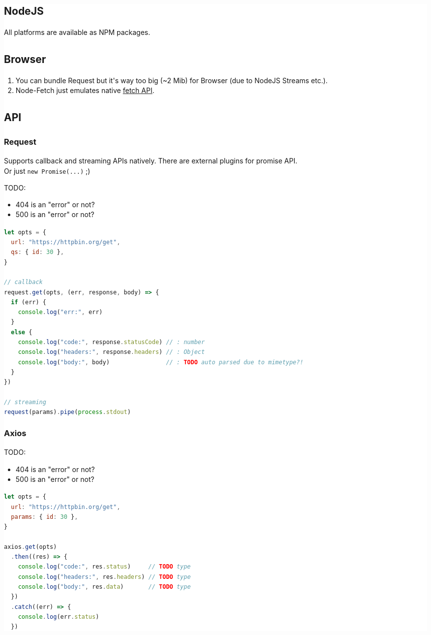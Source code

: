## NodeJS

All platforms are available as NPM packages.

## Browser

1. You can bundle Request but it's way too big (~2 Mib) for Browser (due to NodeJS Streams etc.).
2. Node-Fetch just emulates native [fetch API](https://developer.mozilla.org/en/docs/Web/API/Fetch_API).

## API

### Request

Supports callback and streaming APIs natively. There are external plugins for promise API.<br/>
Or just `new Promise(...)` ;)

TODO:
* 404 is an "error" or not? 
* 500 is an "error" or not?

```js
let opts = {
  url: "https://httpbin.org/get",
  qs: { id: 30 },
}

// callback
request.get(opts, (err, response, body) => {
  if (err) {
    console.log("err:", err)
  } 
  else {
    console.log("code:", response.statusCode) // : number
    console.log("headers:", response.headers) // : Object
    console.log("body:", body)                // : TODO auto parsed due to mimetype?!
  }  
})

// streaming
request(params).pipe(process.stdout)
```

### Axios

TODO:
* 404 is an "error" or not? 
* 500 is an "error" or not?

```js
let opts = {
  url: "https://httpbin.org/get",
  params: { id: 30 },
}

axios.get(opts)
  .then((res) => {
    console.log("code:", res.status)     // TODO type
    console.log("headers:", res.headers) // TODO type
    console.log("body:", res.data)       // TODO type
  })
  .catch((err) => {
    console.log(err.status)
  })
```
